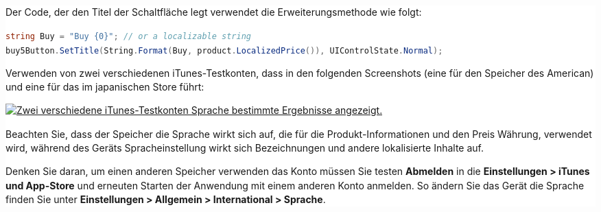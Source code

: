 Der Code, der den Titel der Schaltfläche legt verwendet die Erweiterungsmethode wie folgt:

```csharp
string Buy = "Buy {0}"; // or a localizable string
buy5Button.SetTitle(String.Format(Buy, product.LocalizedPrice()), UIControlState.Normal);
```

Verwenden von zwei verschiedenen iTunes-Testkonten, dass in den folgenden Screenshots (eine für den Speicher des American) und eine für das im japanischen Store führt:   
   
   
   
 [![](store-kit-overview-and-retreiving-product-information-images/image25.png "Zwei verschiedene iTunes-Testkonten Sprache bestimmte Ergebnisse angezeigt.")](store-kit-overview-and-retreiving-product-information-images/image25.png#lightbox)   
   
   
   
 Beachten Sie, dass der Speicher die Sprache wirkt sich auf, die für die Produkt-Informationen und den Preis Währung, verwendet wird, während des Geräts Spracheinstellung wirkt sich Bezeichnungen und andere lokalisierte Inhalte auf.   
   
   
   
 Denken Sie daran, um einen anderen Speicher verwenden das Konto müssen Sie testen **Abmelden** in die **Einstellungen > iTunes und App-Store** und erneuten Starten der Anwendung mit einem anderen Konto anmelden. So ändern Sie das Gerät die Sprache finden Sie unter **Einstellungen > Allgemein > International > Sprache**.

